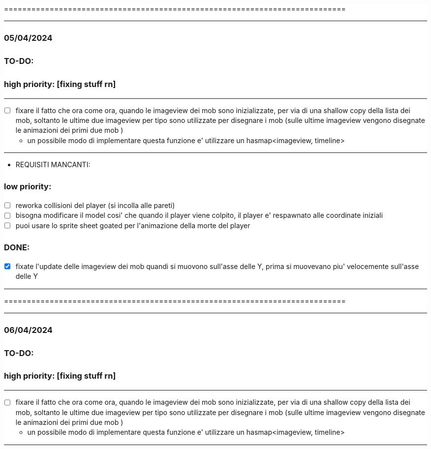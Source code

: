 ===========================================================================
***

### 05/04/2024

### TO-DO:

### high priority: [fixing stuff rn]

---

- [ ] fixare il fatto che ora come ora, quando le imageview dei mob sono inizializzate, per via di una shallow copy
  della lista dei mob, soltanto le ultime due imageview per tipo sono utilizzate per disegnare i mob (sulle ultime
  imageview vengono disegnate le animazioni dei primi due mob )
    - un possibile modo di implementare questa funzione e' utilizzare un hasmap<imageview, timeline>

---

- REQUISITI MANCANTI:

### low priority:

- [ ] reworka collisioni del player (si incolla alle pareti)
- [ ] bisogna modificare il model cosi' che quando il player
  viene colpito, il player e' respawnato alle
  coordinate iniziali
- [ ] puoi usare lo sprite sheet goated per l'animazione della morte del player

### DONE:

- [x] fixate l'update delle imageview dei mob quandi si muovono sull'asse delle Y, prima si muovevano piu'
  velocemente sull'asse delle Y

***

===========================================================================
***

### 06/04/2024

### TO-DO:

### high priority: [fixing stuff rn]

---

- [ ] fixare il fatto che ora come ora, quando le imageview dei mob sono inizializzate, per via di una shallow copy
  della lista dei mob, soltanto le ultime due imageview per tipo sono utilizzate per disegnare i mob (sulle ultime
  imageview vengono disegnate le animazioni dei primi due mob )
    - un possibile modo di implementare questa funzione e' utilizzare un hasmap<imageview, timeline>

---